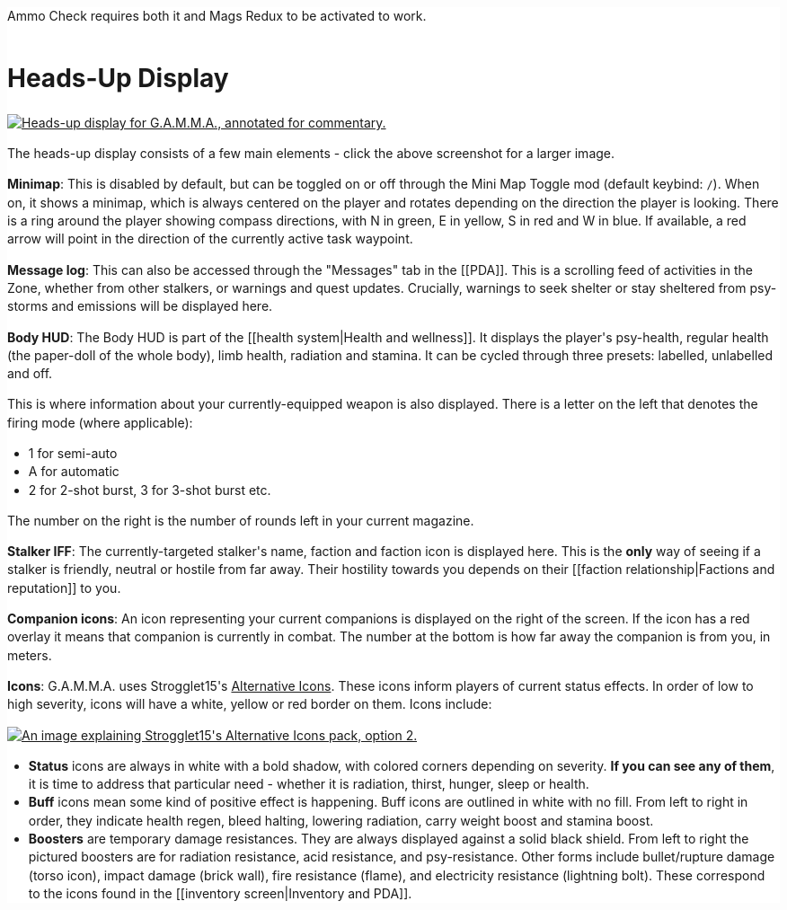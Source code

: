 Ammo Check requires both it and Mags Redux to be activated to work.

# Heads-Up Display

[<img src="https://github.com/cwylo/GAMMA-manual/blob/main/images/hud-3-annotated.jpg" alt="Heads-up display for G.A.M.M.A., annotated for commentary." width="800"/>](https://github.com/cwylo/GAMMA-manual/blob/main/images/hud-3-annotated.jpg)

The heads-up display consists of a few main elements - click the above screenshot for a larger image. 

**Minimap**: This is disabled by default, but can be toggled on or off through the Mini Map Toggle mod (default keybind: `/`). When on, it shows a minimap, which is always centered on the player and rotates depending on the direction the player is looking. There is a ring around the player showing compass directions, with N in green, E in yellow, S in red and W in blue. If available, a red arrow will point in the direction of the currently active task waypoint.

**Message log**: This can also be accessed through the "Messages" tab in the [[PDA]]. This is a scrolling feed of activities in the Zone, whether from other stalkers, or warnings and quest updates. Crucially, warnings to seek shelter or stay sheltered from psy-storms and emissions will be displayed here.

**Body HUD**: The Body HUD is part of the [[health system|Health and wellness]]. It displays the player's psy-health, regular health (the paper-doll of the whole body), limb health, radiation and stamina. It can be cycled through three presets: labelled, unlabelled and off. 

This is where information about your currently-equipped weapon is also displayed. There is a letter on the left that denotes the firing mode (where applicable):

* 1 for semi-auto
* A for automatic
* 2 for 2-shot burst, 3 for 3-shot burst etc.

The number on the right is the number of rounds left in your current magazine.

**Stalker IFF**: The currently-targeted stalker's name, faction and faction icon is displayed here. This is the __only__ way of seeing if a stalker is friendly, neutral or hostile from far away. Their hostility towards you depends on their [[faction relationship|Factions and reputation]] to you.

**Companion icons**: An icon representing your current companions is displayed on the right of the screen. If the icon has a red overlay it means that companion is currently in combat. The number at the bottom is how far away the companion is from you, in meters.

**Icons**: G.A.M.M.A. uses Strogglet15's [Alternative Icons](https://www.moddb.com/mods/stalker-anomaly/addons/alticons). These icons inform players of current status effects. In order of low to high severity, icons will have a white, yellow or red border on them. Icons include:

[<img src="https://github.com/cwylo/GAMMA-manual/blob/main/images/alt-icons-2.jpg" alt="An image explaining Strogglet15's Alternative Icons pack, option 2.">](https://www.moddb.com/mods/stalker-anomaly/addons/alticons)

* **Status** icons are always in white with a bold shadow, with colored corners depending on severity. **If you can see any of them**, it is time to address that particular need - whether it is radiation, thirst, hunger, sleep or health.
* **Buff** icons mean some kind of positive effect is happening. Buff icons are outlined in white with no fill. From left to right in order, they indicate health regen, bleed halting, lowering radiation, carry weight boost and stamina boost.
* **Boosters** are temporary damage resistances. They are always displayed against a solid black shield. From left to right the pictured boosters are for radiation resistance, acid resistance, and psy-resistance. Other forms include bullet/rupture damage (torso icon), impact damage (brick wall), fire resistance (flame), and electricity resistance (lightning bolt). These correspond to the icons found in the [[inventory screen|Inventory and PDA]].
